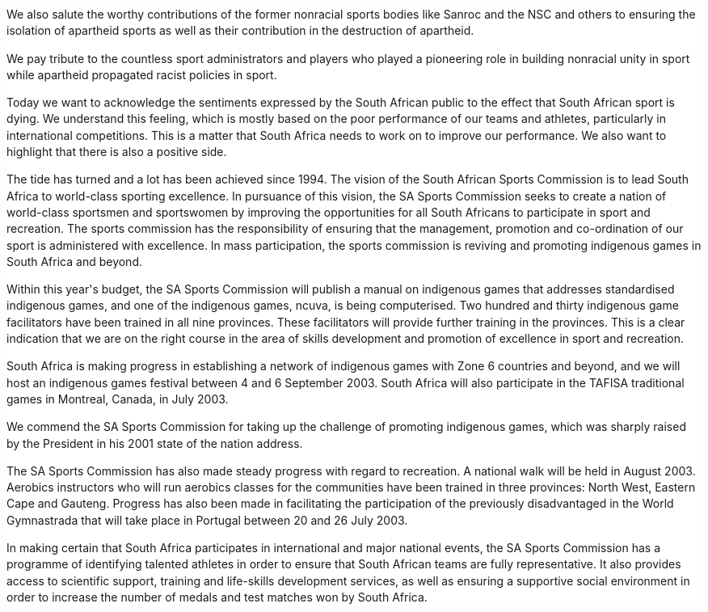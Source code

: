 We also salute the worthy contributions of the former nonracial sports
bodies like Sanroc and the NSC and others to ensuring the isolation of
apartheid sports as well as their contribution in the destruction of
apartheid.

We pay tribute to the countless sport administrators and players who played
a pioneering role in building nonracial unity in sport while apartheid
propagated racist policies in sport.

Today we want to acknowledge the sentiments expressed by the South African
public to the effect that South African sport is dying. We understand this
feeling, which is mostly based on the poor performance of our teams and
athletes, particularly in international competitions. This is a matter that
South Africa needs to work on to improve our performance. We also want to
highlight that there is also a positive side.

The tide has turned and a lot has been achieved since 1994. The vision of
the South African Sports Commission is to lead South Africa to world-class
sporting excellence. In pursuance of this vision, the SA Sports Commission
seeks to create a nation of world-class sportsmen and sportswomen by
improving the opportunities for all South Africans to participate in sport
and recreation. The sports commission has the responsibility of ensuring
that the management, promotion and co-ordination of our sport is
administered with excellence. In mass participation, the sports commission
is reviving and promoting indigenous games in South Africa and beyond.

Within this year's budget, the SA Sports Commission will publish a manual
on indigenous games that addresses standardised indigenous games, and one
of the indigenous games, ncuva, is being computerised. Two hundred and
thirty indigenous game facilitators have been trained in all nine
provinces. These facilitators will provide further training in the
provinces. This is a clear indication that we are on the right course in
the area of skills development and promotion of excellence in sport and
recreation.

South Africa is making progress in establishing a network of indigenous
games with Zone 6 countries and beyond, and we will host an indigenous
games festival between 4 and 6 September 2003. South Africa will also
participate in the TAFISA traditional games in Montreal, Canada, in July
2003.

We commend the SA Sports Commission for taking up the challenge of
promoting indigenous games, which was sharply raised by the President in
his 2001 state of the nation address.

The SA Sports Commission has also made steady progress with regard to
recreation. A national walk will be held in August 2003. Aerobics
instructors who will run aerobics classes for the communities have been
trained in three provinces: North West, Eastern Cape and Gauteng. Progress
has also been made in facilitating the participation of the previously
disadvantaged in the World Gymnastrada that will take place in Portugal
between 20 and 26 July 2003.

In making certain that South Africa participates in international and major
national events, the SA Sports Commission has a programme of identifying
talented athletes in order to ensure that South African teams are fully
representative. It also provides access to scientific support, training and
life-skills development services, as well as ensuring a supportive social
environment in order to increase the number of medals and test matches won
by South Africa.
